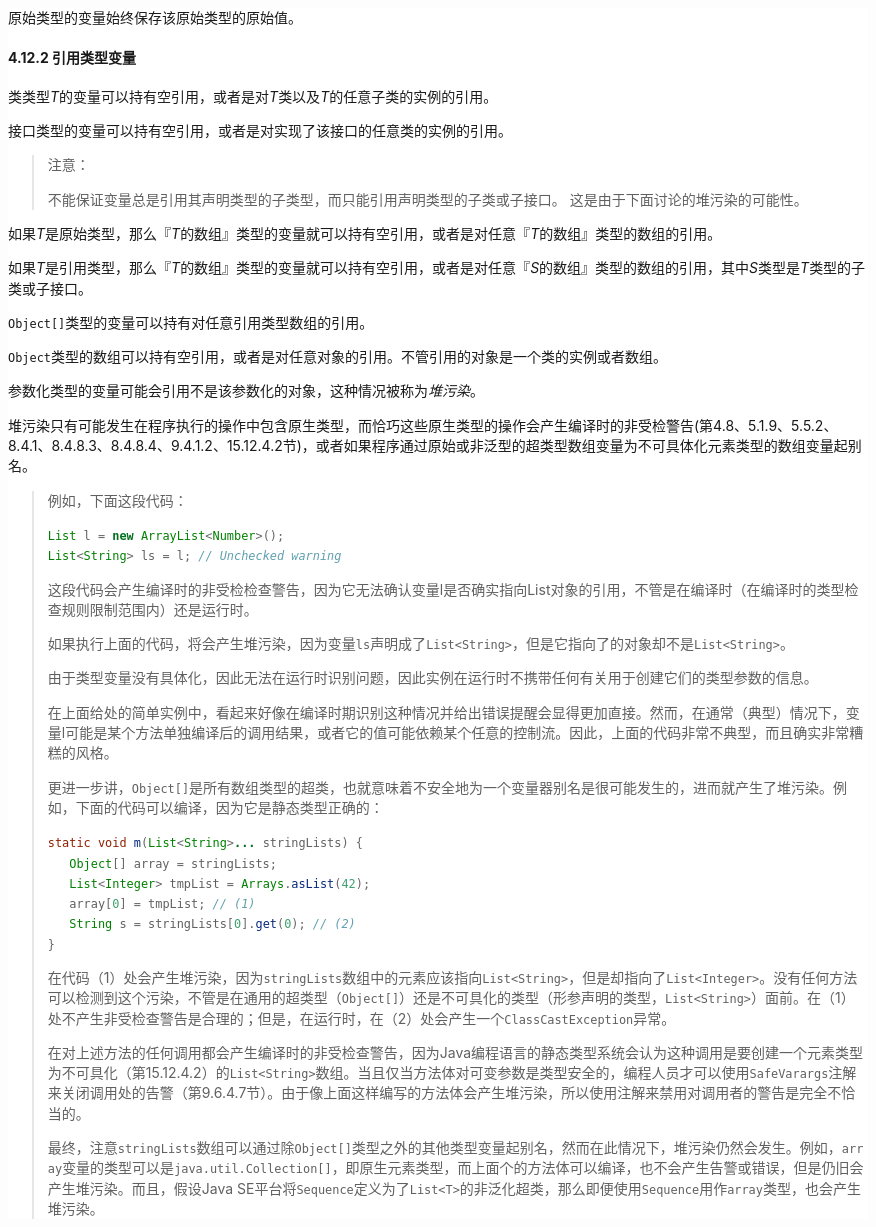 原始类型的变量始终保存该原始类型的原始值。

#### 4.12.2 引用类型变量

类类型*T*的变量可以持有空引用，或者是对*T*类以及*T*的任意子类的实例的引用。

接口类型的变量可以持有空引用，或者是对实现了该接口的任意类的实例的引用。

> 注意：
>
> 不能保证变量总是引用其声明类型的子类型，而只能引用声明类型的子类或子接口。 这是由于下面讨论的堆污染的可能性。

如果*T*是原始类型，那么『*T*的数组』类型的变量就可以持有空引用，或者是对任意『*T*的数组』类型的数组的引用。

如果*T*是引用类型，那么『*T*的数组』类型的变量就可以持有空引用，或者是对任意『*S*的数组』类型的数组的引用，其中*S*类型是*T*类型的子类或子接口。

`Object[]`类型的变量可以持有对任意引用类型数组的引用。

`Object`类型的数组可以持有空引用，或者是对任意对象的引用。不管引用的对象是一个类的实例或者数组。

参数化类型的变量可能会引用不是该参数化的对象，这种情况被称为*堆污染*。

堆污染只有可能发生在程序执行的操作中包含原生类型，而恰巧这些原生类型的操作会产生编译时的非受检警告(第4.8、5.1.9、5.5.2、8.4.1、8.4.8.3、8.4.8.4、9.4.1.2、15.12.4.2节)，或者如果程序通过原始或非泛型的超类型数组变量为不可具体化元素类型的数组变量起别名。

> 例如，下面这段代码：
>
> ```java
> List l = new ArrayList<Number>();
> List<String> ls = l; // Unchecked warning
> ```
>
> 这段代码会产生编译时的非受检检查警告，因为它无法确认变量l是否确实指向List<String>对象的引用，不管是在编译时（在编译时的类型检查规则限制范围内）还是运行时。
>
> 如果执行上面的代码，将会产生堆污染，因为变量`ls`声明成了`List<String>`，但是它指向了的对象却不是`List<String>`。
>
> 由于类型变量没有具体化，因此无法在运行时识别问题，因此实例在运行时不携带任何有关用于创建它们的类型参数的信息。
>
> 在上面给处的简单实例中，看起来好像在编译时期识别这种情况并给出错误提醒会显得更加直接。然而，在通常（典型）情况下，变量l可能是某个方法单独编译后的调用结果，或者它的值可能依赖某个任意的控制流。因此，上面的代码非常不典型，而且确实非常糟糕的风格。
>
> 更进一步讲，`Object[]`是所有数组类型的超类，也就意味着不安全地为一个变量器别名是很可能发生的，进而就产生了堆污染。例如，下面的代码可以编译，因为它是静态类型正确的：
>
> ```java
> static void m(List<String>... stringLists) {
>    Object[] array = stringLists;
>    List<Integer> tmpList = Arrays.asList(42);
>    array[0] = tmpList; // (1)
>    String s = stringLists[0].get(0); // (2)
> }
> ```
>
> 在代码（1）处会产生堆污染，因为`stringLists`数组中的元素应该指向`List<String>`，但是却指向了`List<Integer>`。没有任何方法可以检测到这个污染，不管是在通用的超类型（`Object[]`）还是不可具化的类型（形参声明的类型，`List<String>`）面前。在（1）处不产生非受检查警告是合理的；但是，在运行时，在（2）处会产生一个`ClassCastException`异常。
>
> 在对上述方法的任何调用都会产生编译时的非受检查警告，因为Java编程语言的静态类型系统会认为这种调用是要创建一个元素类型为不可具化（第15.12.4.2）的`List<String>`数组。当且仅当方法体对可变参数是类型安全的，编程人员才可以使用`SafeVarargs`注解来关闭调用处的告警（第9.6.4.7节）。由于像上面这样编写的方法体会产生堆污染，所以使用注解来禁用对调用者的警告是完全不恰当的。
>
> 最终，注意`stringLists`数组可以通过除`Object[]`类型之外的其他类型变量起别名，然而在此情况下，堆污染仍然会发生。例如，`array`变量的类型可以是`java.util.Collection[]`，即原生元素类型，而上面个的方法体可以编译，也不会产生告警或错误，但是仍旧会产生堆污染。而且，假设Java SE平台将`Sequence`定义为了`List<T>`的非泛化超类，那么即便使用`Sequence`用作`array`类型，也会产生堆污染。
